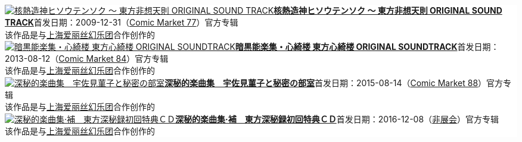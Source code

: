 <tbody><tr><td rowspan="5" width="120px" height="120px" align="center"><a href="./核熱造神ヒソウテンソク_～_東方非想天則_ORIGINAL_SOUND_TRACK.md" title="核熱造神ヒソウテンソク ～ 東方非想天則 ORIGINAL SOUND TRACK"><img alt="核熱造神ヒソウテンソク ～ 東方非想天則 ORIGINAL SOUND TRACK" src="https://upload.thwiki.cc/thumb/c/ce/%E6%A0%B8%E7%83%AD%E9%80%A0%E7%A5%9E%E9%9D%9E%E6%83%B3%E5%A4%A9%E5%88%99%E5%B0%81%E9%9D%A2.jpg/120px-%E6%A0%B8%E7%83%AD%E9%80%A0%E7%A5%9E%E9%9D%9E%E6%83%B3%E5%A4%A9%E5%88%99%E5%B0%81%E9%9D%A2.jpg" decoding="async" loading="lazy" width="120" height="119" srcset="https://upload.thwiki.cc/thumb/c/ce/%E6%A0%B8%E7%83%AD%E9%80%A0%E7%A5%9E%E9%9D%9E%E6%83%B3%E5%A4%A9%E5%88%99%E5%B0%81%E9%9D%A2.jpg/180px-%E6%A0%B8%E7%83%AD%E9%80%A0%E7%A5%9E%E9%9D%9E%E6%83%B3%E5%A4%A9%E5%88%99%E5%B0%81%E9%9D%A2.jpg 1.5x, https://upload.thwiki.cc/thumb/c/ce/%E6%A0%B8%E7%83%AD%E9%80%A0%E7%A5%9E%E9%9D%9E%E6%83%B3%E5%A4%A9%E5%88%99%E5%B0%81%E9%9D%A2.jpg/240px-%E6%A0%B8%E7%83%AD%E9%80%A0%E7%A5%9E%E9%9D%9E%E6%83%B3%E5%A4%A9%E5%88%99%E5%B0%81%E9%9D%A2.jpg 2x" data-file-width="1659" data-file-height="1646"></a></td><td height="25px"><b><a href="./核熱造神ヒソウテンソク_～_東方非想天則_ORIGINAL_SOUND_TRACK.md" class="mw-redirect" title="核熱造神ヒソウテンソク ～ 東方非想天則 ORIGINAL SOUND TRACK">核熱造神ヒソウテンソク ～ 東方非想天則 ORIGINAL SOUND TRACK</a></b></td></tr><tr><td height="15px">首发日期：2009-12-31（<a href="/展会作品列表?e=Comic+Market%2377">Comic Market 77</a>）</td></tr><tr><td height="15px">官方专辑</td></tr><tr><td height="40px"><div>该作品是与<a href="./上海爱丽丝幻乐团.md" title="上海爱丽丝幻乐团">上海爱丽丝幻乐团</a>合作创作的</div></td></tr></tbody>
<tbody><tr><td rowspan="5" width="120px" height="120px" align="center"><a href="./暗黒能楽集・心綺楼_東方心綺楼_ORIGINAL_SOUNDTRACK.md" title="暗黒能楽集・心綺楼 東方心綺楼 ORIGINAL SOUNDTRACK"><img alt="暗黒能楽集・心綺楼 東方心綺楼 ORIGINAL SOUNDTRACK" src="https://upload.thwiki.cc/thumb/9/9c/%E6%9A%97%E9%BB%91%E8%83%BD%E4%B9%90%E9%9B%86%E5%BF%83%E7%BB%AE%E6%A5%BC%E5%B0%81%E9%9D%A2.jpg/120px-%E6%9A%97%E9%BB%91%E8%83%BD%E4%B9%90%E9%9B%86%E5%BF%83%E7%BB%AE%E6%A5%BC%E5%B0%81%E9%9D%A2.jpg" decoding="async" loading="lazy" width="120" height="119" srcset="https://upload.thwiki.cc/thumb/9/9c/%E6%9A%97%E9%BB%91%E8%83%BD%E4%B9%90%E9%9B%86%E5%BF%83%E7%BB%AE%E6%A5%BC%E5%B0%81%E9%9D%A2.jpg/180px-%E6%9A%97%E9%BB%91%E8%83%BD%E4%B9%90%E9%9B%86%E5%BF%83%E7%BB%AE%E6%A5%BC%E5%B0%81%E9%9D%A2.jpg 1.5x, https://upload.thwiki.cc/thumb/9/9c/%E6%9A%97%E9%BB%91%E8%83%BD%E4%B9%90%E9%9B%86%E5%BF%83%E7%BB%AE%E6%A5%BC%E5%B0%81%E9%9D%A2.jpg/240px-%E6%9A%97%E9%BB%91%E8%83%BD%E4%B9%90%E9%9B%86%E5%BF%83%E7%BB%AE%E6%A5%BC%E5%B0%81%E9%9D%A2.jpg 2x" data-file-width="1660" data-file-height="1646"></a></td><td height="25px"><b><a href="./暗黒能楽集・心綺楼_東方心綺楼_ORIGINAL_SOUNDTRACK.md" class="mw-redirect" title="暗黒能楽集・心綺楼 東方心綺楼 ORIGINAL SOUNDTRACK">暗黒能楽集・心綺楼 東方心綺楼 ORIGINAL SOUNDTRACK</a></b></td></tr><tr><td height="15px">首发日期：2013-08-12（<a href="/展会作品列表?e=Comic+Market%2384">Comic Market 84</a>）</td></tr><tr><td height="15px">官方专辑</td></tr><tr><td height="40px"><div>该作品是与<a href="./上海爱丽丝幻乐团.md" title="上海爱丽丝幻乐团">上海爱丽丝幻乐团</a>合作创作的</div></td></tr></tbody>
<tbody><tr><td rowspan="5" width="120px" height="120px" align="center"><a href="./深秘的楽曲集_宇佐見菫子と秘密の部室.md" title="深秘的楽曲集　宇佐見菫子と秘密の部室"><img alt="深秘的楽曲集　宇佐見菫子と秘密の部室" src="https://upload.thwiki.cc/thumb/c/c4/%E6%B7%B1%E7%A7%98%E4%B9%90%E6%9B%B2%E9%9B%86%E5%B0%81%E9%9D%A2.jpg/120px-%E6%B7%B1%E7%A7%98%E4%B9%90%E6%9B%B2%E9%9B%86%E5%B0%81%E9%9D%A2.jpg" decoding="async" loading="lazy" width="120" height="119" srcset="https://upload.thwiki.cc/thumb/c/c4/%E6%B7%B1%E7%A7%98%E4%B9%90%E6%9B%B2%E9%9B%86%E5%B0%81%E9%9D%A2.jpg/180px-%E6%B7%B1%E7%A7%98%E4%B9%90%E6%9B%B2%E9%9B%86%E5%B0%81%E9%9D%A2.jpg 1.5x, https://upload.thwiki.cc/thumb/c/c4/%E6%B7%B1%E7%A7%98%E4%B9%90%E6%9B%B2%E9%9B%86%E5%B0%81%E9%9D%A2.jpg/240px-%E6%B7%B1%E7%A7%98%E4%B9%90%E6%9B%B2%E9%9B%86%E5%B0%81%E9%9D%A2.jpg 2x" data-file-width="1658" data-file-height="1645"></a></td><td height="25px"><b><a href="./深秘的楽曲集_宇佐見菫子と秘密の部室.md" class="mw-redirect" title="深秘的楽曲集 宇佐見菫子と秘密の部室">深秘的楽曲集　宇佐見菫子と秘密の部室</a></b></td></tr><tr><td height="15px">首发日期：2015-08-14（<a href="/展会作品列表?e=Comic+Market%2388">Comic Market 88</a>）</td></tr><tr><td height="15px">官方专辑</td></tr><tr><td height="40px"><div>该作品是与<a href="./上海爱丽丝幻乐团.md" title="上海爱丽丝幻乐团">上海爱丽丝幻乐团</a>合作创作的</div></td></tr></tbody>
<tbody><tr><td rowspan="5" width="120px" height="120px" align="center"><a href="./深秘的楽曲集·補_東方深秘録初回特典ＣＤ.md" title="深秘的楽曲集·補　東方深秘録初回特典ＣＤ"><img alt="深秘的楽曲集·補　東方深秘録初回特典ＣＤ" src="https://upload.thwiki.cc/thumb/d/d3/%E6%B7%B1%E7%A7%98%E4%B9%90%E6%9B%B2%E9%9B%86%C2%B7%E8%A1%A5%E5%B0%81%E9%9D%A2.jpg/120px-%E6%B7%B1%E7%A7%98%E4%B9%90%E6%9B%B2%E9%9B%86%C2%B7%E8%A1%A5%E5%B0%81%E9%9D%A2.jpg" decoding="async" loading="lazy" width="120" height="104" srcset="https://upload.thwiki.cc/thumb/d/d3/%E6%B7%B1%E7%A7%98%E4%B9%90%E6%9B%B2%E9%9B%86%C2%B7%E8%A1%A5%E5%B0%81%E9%9D%A2.jpg/180px-%E6%B7%B1%E7%A7%98%E4%B9%90%E6%9B%B2%E9%9B%86%C2%B7%E8%A1%A5%E5%B0%81%E9%9D%A2.jpg 1.5x, https://upload.thwiki.cc/thumb/d/d3/%E6%B7%B1%E7%A7%98%E4%B9%90%E6%9B%B2%E9%9B%86%C2%B7%E8%A1%A5%E5%B0%81%E9%9D%A2.jpg/240px-%E6%B7%B1%E7%A7%98%E4%B9%90%E6%9B%B2%E9%9B%86%C2%B7%E8%A1%A5%E5%B0%81%E9%9D%A2.jpg 2x" data-file-width="1614" data-file-height="1404"></a></td><td height="25px"><b><a href="./深秘的楽曲集·補_東方深秘録初回特典ＣＤ.md" class="mw-redirect" title="深秘的楽曲集·補 東方深秘録初回特典ＣＤ">深秘的楽曲集·補　東方深秘録初回特典ＣＤ</a></b></td></tr><tr><td height="15px">首发日期：2016-12-08（<a href="/展会作品列表?e=">非展会</a>）</td></tr><tr><td height="15px">官方专辑</td></tr><tr><td height="40px"><div>该作品是与<a href="./上海爱丽丝幻乐团.md" title="上海爱丽丝幻乐团">上海爱丽丝幻乐团</a>合作创作的</div></td></tr></tbody>